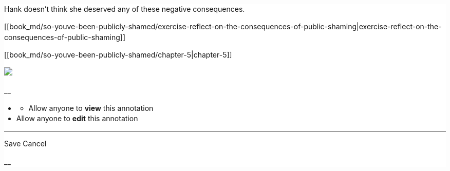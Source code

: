 Hank doesn’t think she deserved any of these negative consequences.

[[book_md/so-youve-been-publicly-shamed/exercise-reflect-on-the-consequences-of-public-shaming|exercise-reflect-on-the-consequences-of-public-shaming]]

[[book_md/so-youve-been-publicly-shamed/chapter-5|chapter-5]]

![](https://bat.bing.com/action/0?ti=56018282&Ver=2&mid=09075cc8-d881-4519-9807-0029be59fe23&sid=f30c5e70639211ee87d33f0876d93783&vid=f30c9700639211eeb3a75d830392c94f&vids=0&msclkid=N&pi=0&lg=en-US&sw=800&sh=600&sc=24&nwd=1&tl=Shortform%20%7C%20Book&p=https%3A%2F%2Fwww.shortform.com%2Fapp%2Fbook%2Fso-youve-been-publicly-shamed%2Fpart-2&r=&lt=418&evt=pageLoad&sv=1&rn=646233)

__

  *   * Allow anyone to **view** this annotation
  * Allow anyone to **edit** this annotation



* * *

Save Cancel

__



